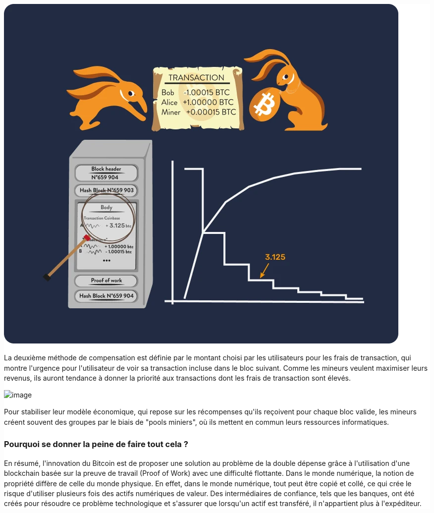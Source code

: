 ![image](assets/en/58.webp)

La deuxième méthode de compensation est définie par le montant choisi par les utilisateurs pour les frais de transaction, qui montre l'urgence pour l'utilisateur de voir sa transaction incluse dans le bloc suivant. Comme les mineurs veulent maximiser leurs revenus, ils auront tendance à donner la priorité aux transactions dont les frais de transaction sont élevés.

![image](assets/en/59.webp)

Pour stabiliser leur modèle économique, qui repose sur les récompenses qu'ils reçoivent pour chaque bloc valide, les mineurs créent souvent des groupes par le biais de "pools miniers", où ils mettent en commun leurs ressources informatiques.

### Pourquoi se donner la peine de faire tout cela ?

En résumé, l'innovation du Bitcoin est de proposer une solution au problème de la double dépense grâce à l'utilisation d'une blockchain basée sur la preuve de travail (Proof of Work) avec une difficulté flottante. Dans le monde numérique, la notion de propriété diffère de celle du monde physique. En effet, dans le monde numérique, tout peut être copié et collé, ce qui crée le risque d'utiliser plusieurs fois des actifs numériques de valeur. Des intermédiaires de confiance, tels que les banques, ont été créés pour résoudre ce problème technologique et s'assurer que lorsqu'un actif est transféré, il n'appartient plus à l'expéditeur.

